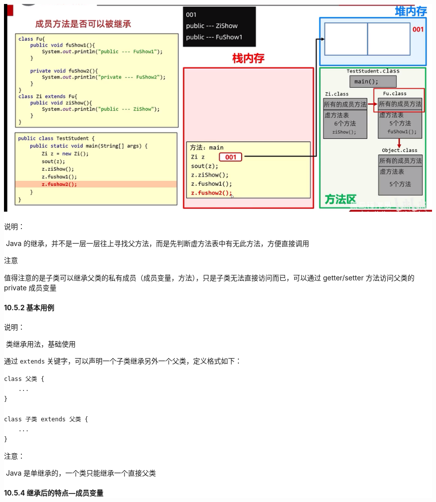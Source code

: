 ![](<assets/1740015230301.png>)

说明：

​ Java 的继承，并不是一层一层往上寻找父方法，而是先判断虚方法表中有无此方法，方便直接调用

注意

​ 值得注意的是子类可以继承父类的私有成员（成员变量，方法），只是子类无法直接访问而已，可以通过 getter/setter 方法访问父类的 private 成员变量

#### 10.5.2 基本用例

说明：

​ 类继承用法，基础使用

通过 `extends` 关键字，可以声明一个子类继承另外一个父类，定义格式如下：

```
class 父类 {
	...
}

class 子类 extends 父类 {
	...
}

```

注意：

​ Java 是单继承的，一个类只能继承一个直接父类

#### 10.5.4 继承后的特点—成员变量
